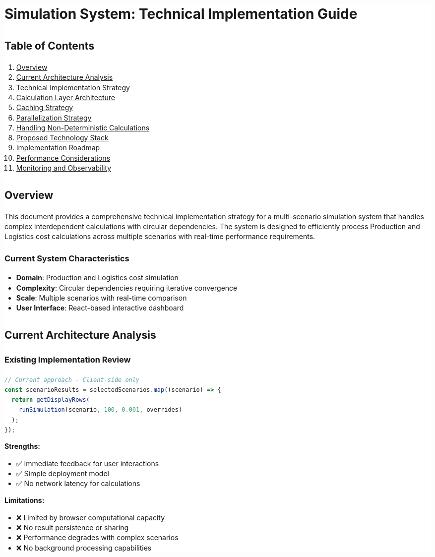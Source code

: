 # Simulation System: Technical Implementation Guide

## Table of Contents
1. [Overview](#overview)
2. [Current Architecture Analysis](#current-architecture-analysis)
3. [Technical Implementation Strategy](#technical-implementation-strategy)
4. [Calculation Layer Architecture](#calculation-layer-architecture)
5. [Caching Strategy](#caching-strategy)
6. [Parallelization Strategy](#parallelization-strategy)
7. [Handling Non-Deterministic Calculations](#handling-non-deterministic-calculations)
8. [Proposed Technology Stack](#proposed-technology-stack)
9. [Implementation Roadmap](#implementation-roadmap)
10. [Performance Considerations](#performance-considerations)
11. [Monitoring and Observability](#monitoring-and-observability)

## Overview

This document provides a comprehensive technical implementation strategy for a multi-scenario simulation system that handles complex interdependent calculations with circular dependencies. The system is designed to efficiently process Production and Logistics cost calculations across multiple scenarios with real-time performance requirements.

### Current System Characteristics
- **Domain**: Production and Logistics cost simulation
- **Complexity**: Circular dependencies requiring iterative convergence
- **Scale**: Multiple scenarios with real-time comparison
- **User Interface**: React-based interactive dashboard

## Current Architecture Analysis

### Existing Implementation Review

```typescript
// Current approach - Client-side only
const scenarioResults = selectedScenarios.map((scenario) => {
  return getDisplayRows(
    runSimulation(scenario, 100, 0.001, overrides)
  );
});
```

**Strengths:**
- ✅ Immediate feedback for user interactions
- ✅ Simple deployment model
- ✅ No network latency for calculations

**Limitations:**
- ❌ Limited by browser computational capacity
- ❌ No result persistence or sharing
- ❌ Performance degrades with complex scenarios
- ❌ No background processing capabilities

